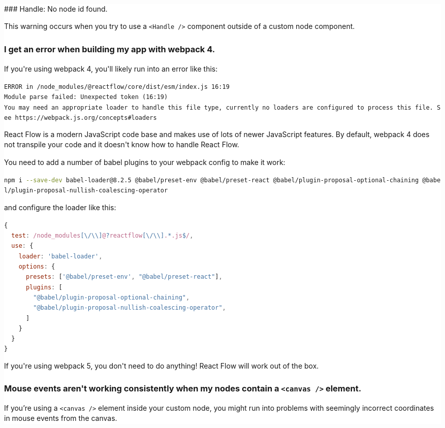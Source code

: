 <div id="010" />
### Handle: No node id found.

This warning occurs when you try to use a `<Handle />` component outside of a
custom node component.

### I get an error when building my app with webpack 4.

If you're using webpack 4, you'll likely run into an error like this:

```
ERROR in /node_modules/@reactflow/core/dist/esm/index.js 16:19
Module parse failed: Unexpected token (16:19)
You may need an appropriate loader to handle this file type, currently no loaders are configured to process this file. See https://webpack.js.org/concepts#loaders
```

React Flow is a modern JavaScript code base and makes use of lots of newer
JavaScript features. By default, webpack 4 does not transpile your code and it
doesn't know how to handle React Flow.

You need to add a number of babel plugins to your webpack config to make it
work:

```sh npm2yarn copy
npm i --save-dev babel-loader@8.2.5 @babel/preset-env @babel/preset-react @babel/plugin-proposal-optional-chaining @babel/plugin-proposal-nullish-coalescing-operator
```

and configure the loader like this:

```js
{
  test: /node_modules[\/\\]@?reactflow[\/\\].*.js$/,
  use: {
    loader: 'babel-loader',
    options: {
      presets: ['@babel/preset-env', "@babel/preset-react"],
      plugins: [
        "@babel/plugin-proposal-optional-chaining",
        "@babel/plugin-proposal-nullish-coalescing-operator",
      ]
    }
  }
}
```

<Callout type="info">
  If you're using webpack 5, you don't need to do anything! React Flow will work out of
  the box.
</Callout>

### Mouse events aren't working consistently when my nodes contain a `<canvas />` element.

If you’re using a `<canvas />` element inside your custom node, you might run
into problems with seemingly incorrect coordinates in mouse events from the
canvas.
